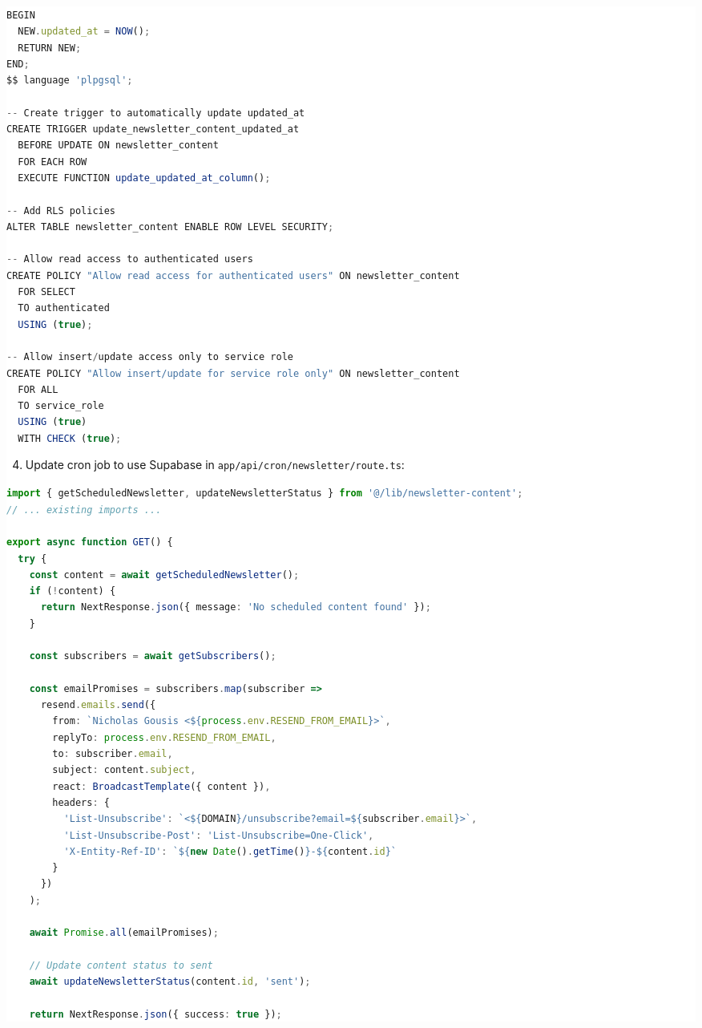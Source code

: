 ```typescript
BEGIN
  NEW.updated_at = NOW();
  RETURN NEW;
END;
$$ language 'plpgsql';

-- Create trigger to automatically update updated_at
CREATE TRIGGER update_newsletter_content_updated_at
  BEFORE UPDATE ON newsletter_content
  FOR EACH ROW
  EXECUTE FUNCTION update_updated_at_column();

-- Add RLS policies
ALTER TABLE newsletter_content ENABLE ROW LEVEL SECURITY;

-- Allow read access to authenticated users
CREATE POLICY "Allow read access for authenticated users" ON newsletter_content
  FOR SELECT
  TO authenticated
  USING (true);

-- Allow insert/update access only to service role
CREATE POLICY "Allow insert/update for service role only" ON newsletter_content
  FOR ALL
  TO service_role
  USING (true)
  WITH CHECK (true);
```

4. Update cron job to use Supabase in `app/api/cron/newsletter/route.ts`:
```typescript
import { getScheduledNewsletter, updateNewsletterStatus } from '@/lib/newsletter-content';
// ... existing imports ...

export async function GET() {
  try {
    const content = await getScheduledNewsletter();
    if (!content) {
      return NextResponse.json({ message: 'No scheduled content found' });
    }

    const subscribers = await getSubscribers();

    const emailPromises = subscribers.map(subscriber =>
      resend.emails.send({
        from: `Nicholas Gousis <${process.env.RESEND_FROM_EMAIL}>`,
        replyTo: process.env.RESEND_FROM_EMAIL,
        to: subscriber.email,
        subject: content.subject,
        react: BroadcastTemplate({ content }),
        headers: {
          'List-Unsubscribe': `<${DOMAIN}/unsubscribe?email=${subscriber.email}>`,
          'List-Unsubscribe-Post': 'List-Unsubscribe=One-Click',
          'X-Entity-Ref-ID': `${new Date().getTime()}-${content.id}`
        }
      })
    );

    await Promise.all(emailPromises);

    // Update content status to sent
    await updateNewsletterStatus(content.id, 'sent');

    return NextResponse.json({ success: true });
```